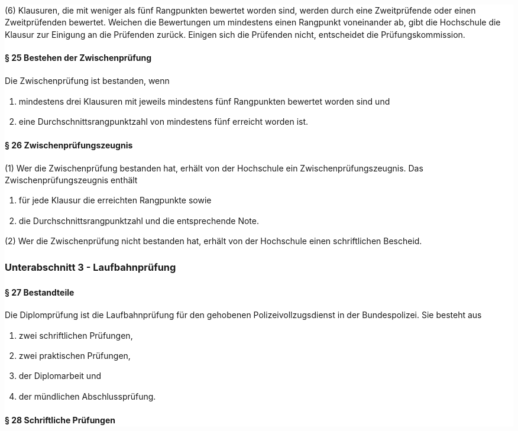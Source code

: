 (6) Klausuren, die mit weniger als fünf Rangpunkten bewertet worden
sind, werden durch eine Zweitprüfende oder einen Zweitprüfenden
bewertet. Weichen die Bewertungen um mindestens einen Rangpunkt
voneinander ab, gibt die Hochschule die Klausur zur Einigung an die
Prüfenden zurück. Einigen sich die Prüfenden nicht, entscheidet die
Prüfungskommission.


#### § 25 Bestehen der Zwischenprüfung

Die Zwischenprüfung ist bestanden, wenn

1.  mindestens drei Klausuren mit jeweils mindestens fünf Rangpunkten
    bewertet worden sind und


2.  eine Durchschnittsrangpunktzahl von mindestens fünf erreicht worden
    ist.





#### § 26 Zwischenprüfungszeugnis

(1) Wer die Zwischenprüfung bestanden hat, erhält von der Hochschule
ein Zwischenprüfungszeugnis. Das Zwischenprüfungszeugnis enthält

1.  für jede Klausur die erreichten Rangpunkte sowie


2.  die Durchschnittsrangpunktzahl und die entsprechende Note.




(2) Wer die Zwischenprüfung nicht bestanden hat, erhält von der
Hochschule einen schriftlichen Bescheid.


### Unterabschnitt 3 - Laufbahnprüfung


#### § 27 Bestandteile

Die Diplomprüfung ist die Laufbahnprüfung für den gehobenen
Polizeivollzugsdienst in der Bundespolizei. Sie besteht aus

1.  zwei schriftlichen Prüfungen,


2.  zwei praktischen Prüfungen,


3.  der Diplomarbeit und


4.  der mündlichen Abschlussprüfung.





#### § 28 Schriftliche Prüfungen
